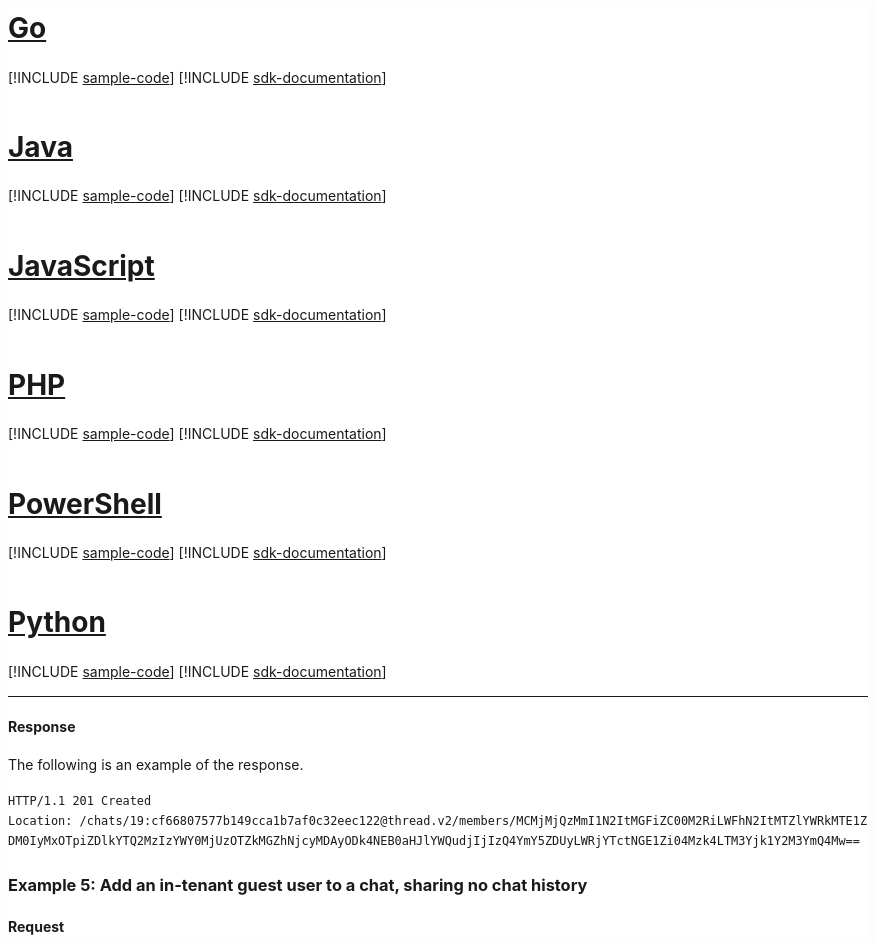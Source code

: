 # [Go](#tab/go)
[!INCLUDE [sample-code](../includes/snippets/go/create-conversation-member-upn-5-go-snippets.md)]
[!INCLUDE [sdk-documentation](../includes/snippets/snippets-sdk-documentation-link.md)]

# [Java](#tab/java)
[!INCLUDE [sample-code](../includes/snippets/java/create-conversation-member-upn-5-java-snippets.md)]
[!INCLUDE [sdk-documentation](../includes/snippets/snippets-sdk-documentation-link.md)]

# [JavaScript](#tab/javascript)
[!INCLUDE [sample-code](../includes/snippets/javascript/create-conversation-member-upn-5-javascript-snippets.md)]
[!INCLUDE [sdk-documentation](../includes/snippets/snippets-sdk-documentation-link.md)]

# [PHP](#tab/php)
[!INCLUDE [sample-code](../includes/snippets/php/create-conversation-member-upn-5-php-snippets.md)]
[!INCLUDE [sdk-documentation](../includes/snippets/snippets-sdk-documentation-link.md)]

# [PowerShell](#tab/powershell)
[!INCLUDE [sample-code](../includes/snippets/powershell/create-conversation-member-upn-5-powershell-snippets.md)]
[!INCLUDE [sdk-documentation](../includes/snippets/snippets-sdk-documentation-link.md)]

# [Python](#tab/python)
[!INCLUDE [sample-code](../includes/snippets/python/create-conversation-member-upn-5-python-snippets.md)]
[!INCLUDE [sdk-documentation](../includes/snippets/snippets-sdk-documentation-link.md)]

---

#### Response

The following is an example of the response.


```http
HTTP/1.1 201 Created
Location: /chats/19:cf66807577b149cca1b7af0c32eec122@thread.v2/members/MCMjMjQzMmI1N2ItMGFiZC00M2RiLWFhN2ItMTZlYWRkMTE1ZDM0IyMxOTpiZDlkYTQ2MzIzYWY0MjUzOTZkMGZhNjcyMDAyODk4NEB0aHJlYWQudjIjIzQ4YmY5ZDUyLWRjYTctNGE1Zi04Mzk4LTM3Yjk1Y2M3YmQ4Mw==
```

### Example 5: Add an in-tenant guest user to a chat, sharing no chat history

#### Request

